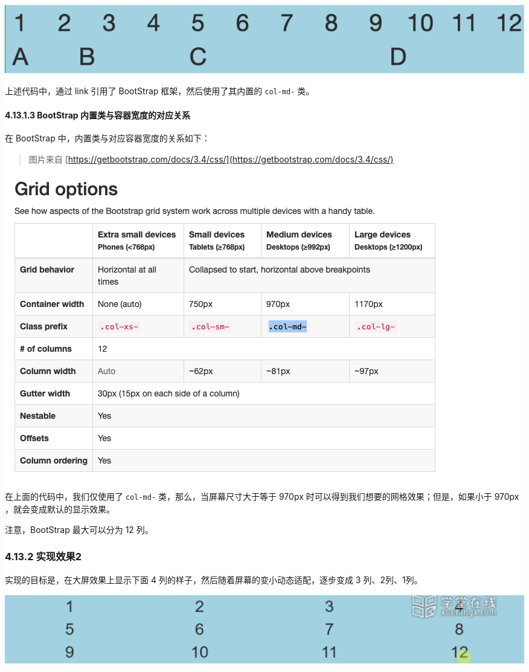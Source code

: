 ![](pics/4-70-bootStrap实现网格.png)

上述代码中，通过 link 引用了 BootStrap 框架，然后使用了其内置的 `col-md-` 类。

#### 4.13.1.3 BootStrap 内置类与容器宽度的对应关系

在 BootStrap 中，内置类与对应容器宽度的关系如下：

> 图片来自 [https://getbootstrap.com/docs/3.4/css/](https://getbootstrap.com/docs/3.4/css/)

![](pics/4-71-bootStrap内置类的对应关系.png)

在上面的代码中，我们仅使用了 `col-md-`  类，那么，当屏幕尺寸大于等于 970px 时可以得到我们想要的网格效果；但是，如果小于 970px ，就会变成默认的显示效果。

注意，BootStrap 最大可以分为 12 列。

### 4.13.2 实现效果2

实现的目标是，在大屏效果上显示下面 4 列的样子，然后随着屏幕的变小动态适配，逐步变成 3 列、2列、1列。

![](pics/4-69-bootstrap要实现的效果2.png)
